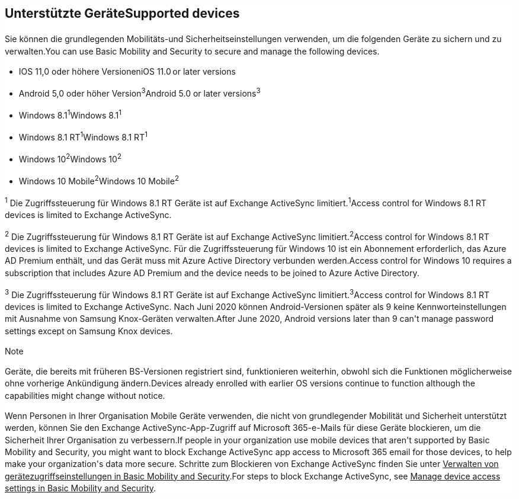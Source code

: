 ## <a name="supported-devices"></a><span data-ttu-id="b6f37-107">Unterstützte Geräte</span><span class="sxs-lookup"><span data-stu-id="b6f37-107">Supported devices</span></span>

<span data-ttu-id="b6f37-108">Sie können die grundlegenden Mobilitäts-und Sicherheitseinstellungen verwenden, um die folgenden Geräte zu sichern und zu verwalten.</span><span class="sxs-lookup"><span data-stu-id="b6f37-108">You can use Basic Mobility and Security to secure and manage the following devices.</span></span>

- <span data-ttu-id="b6f37-109">IOS 11,0 oder höhere Versionen</span><span class="sxs-lookup"><span data-stu-id="b6f37-109">iOS 11.0 or later versions</span></span>
    
- <span data-ttu-id="b6f37-110">Android 5,0 oder höher Version<sup>3</sup></span><span class="sxs-lookup"><span data-stu-id="b6f37-110">Android 5.0 or later versions<sup>3</sup></span></span>
    
- <span data-ttu-id="b6f37-111">Windows 8.1<sup>1</sup></span><span class="sxs-lookup"><span data-stu-id="b6f37-111">Windows 8.1<sup>1</sup></span></span>
    
- <span data-ttu-id="b6f37-112">Windows 8.1 RT<sup>1</sup></span><span class="sxs-lookup"><span data-stu-id="b6f37-112">Windows 8.1 RT<sup>1</sup></span></span>
    
- <span data-ttu-id="b6f37-113">Windows 10<sup>2</sup></span><span class="sxs-lookup"><span data-stu-id="b6f37-113">Windows 10<sup>2</sup></span></span>
    
- <span data-ttu-id="b6f37-114">Windows 10 Mobile<sup>2</sup></span><span class="sxs-lookup"><span data-stu-id="b6f37-114">Windows 10 Mobile<sup>2</sup></span></span>   

<span data-ttu-id="b6f37-115"><sup>1</sup> Die Zugriffssteuerung für Windows 8.1 RT Geräte ist auf Exchange ActiveSync limitiert.</span><span class="sxs-lookup"><span data-stu-id="b6f37-115"><sup>1</sup>Access control for Windows 8.1 RT devices is limited to Exchange ActiveSync.</span></span>

<span data-ttu-id="b6f37-116"><sup>2</sup> Die Zugriffssteuerung für Windows 8.1 RT Geräte ist auf Exchange ActiveSync limitiert.</span><span class="sxs-lookup"><span data-stu-id="b6f37-116"><sup>2</sup>Access control for Windows 8.1 RT devices is limited to Exchange ActiveSync.</span></span>
<span data-ttu-id="b6f37-117">Für die Zugriffssteuerung für Windows 10 ist ein Abonnement erforderlich, das Azure AD Premium enthält, und das Gerät muss mit Azure Active Directory verbunden werden.</span><span class="sxs-lookup"><span data-stu-id="b6f37-117">Access control for Windows 10 requires a subscription that includes Azure AD Premium and the device needs to be joined to Azure Active Directory.</span></span>

<span data-ttu-id="b6f37-118"><sup>3</sup> Die Zugriffssteuerung für Windows 8.1 RT Geräte ist auf Exchange ActiveSync limitiert.</span><span class="sxs-lookup"><span data-stu-id="b6f37-118"><sup>3</sup>Access control for Windows 8.1 RT devices is limited to Exchange ActiveSync.</span></span>
<span data-ttu-id="b6f37-119">Nach Juni 2020 können Android-Versionen später als 9 keine Kennworteinstellungen mit Ausnahme von Samsung Knox-Geräten verwalten.</span><span class="sxs-lookup"><span data-stu-id="b6f37-119">After June 2020, Android versions later than 9 can't manage password settings except on Samsung Knox devices.</span></span>

>[!NOTE]
><span data-ttu-id="b6f37-120">Geräte, die bereits mit früheren BS-Versionen registriert sind, funktionieren weiterhin, obwohl sich die Funktionen möglicherweise ohne vorherige Ankündigung ändern.</span><span class="sxs-lookup"><span data-stu-id="b6f37-120">Devices already enrolled with earlier OS versions continue to function although the capabilities might change without notice.</span></span>

<span data-ttu-id="b6f37-121">Wenn Personen in Ihrer Organisation Mobile Geräte verwenden, die nicht von grundlegender Mobilität und Sicherheit unterstützt werden, können Sie den Exchange ActiveSync-App-Zugriff auf Microsoft 365-e-Mails für diese Geräte blockieren, um die Sicherheit Ihrer Organisation zu verbessern.</span><span class="sxs-lookup"><span data-stu-id="b6f37-121">If people in your organization use mobile devices that aren't supported by Basic Mobility and Security, you might want to block Exchange ActiveSync app access to Microsoft 365 email for those devices, to help make your organization's data more secure.</span></span> <span data-ttu-id="b6f37-122">Schritte zum Blockieren von Exchange ActiveSync finden Sie unter [Verwalten von gerätezugriffseinstellungen in Basic Mobility and Security](manage-device-access-settings-in-basic-mobility-and-security.md).</span><span class="sxs-lookup"><span data-stu-id="b6f37-122">For steps to block Exchange ActiveSync, see [Manage device access settings in Basic Mobility and Security](manage-device-access-settings-in-basic-mobility-and-security.md).</span></span>
